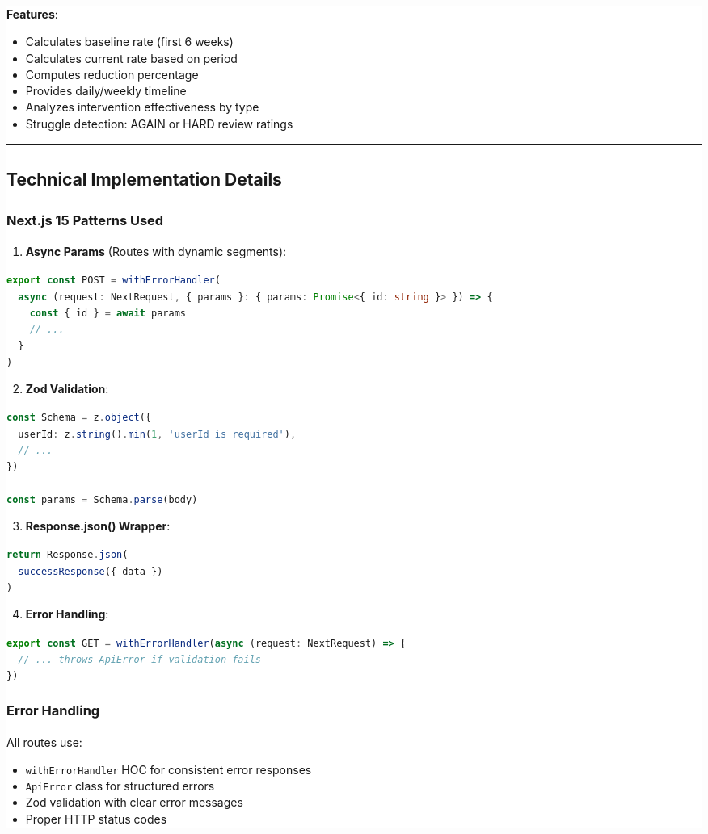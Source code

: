 
**Features**:
- Calculates baseline rate (first 6 weeks)
- Calculates current rate based on period
- Computes reduction percentage
- Provides daily/weekly timeline
- Analyzes intervention effectiveness by type
- Struggle detection: AGAIN or HARD review ratings

---

## Technical Implementation Details

### Next.js 15 Patterns Used

1. **Async Params** (Routes with dynamic segments):
```typescript
export const POST = withErrorHandler(
  async (request: NextRequest, { params }: { params: Promise<{ id: string }> }) => {
    const { id } = await params
    // ...
  }
)
```

2. **Zod Validation**:
```typescript
const Schema = z.object({
  userId: z.string().min(1, 'userId is required'),
  // ...
})

const params = Schema.parse(body)
```

3. **Response.json() Wrapper**:
```typescript
return Response.json(
  successResponse({ data })
)
```

4. **Error Handling**:
```typescript
export const GET = withErrorHandler(async (request: NextRequest) => {
  // ... throws ApiError if validation fails
})
```

### Error Handling

All routes use:
- `withErrorHandler` HOC for consistent error responses
- `ApiError` class for structured errors
- Zod validation with clear error messages
- Proper HTTP status codes
